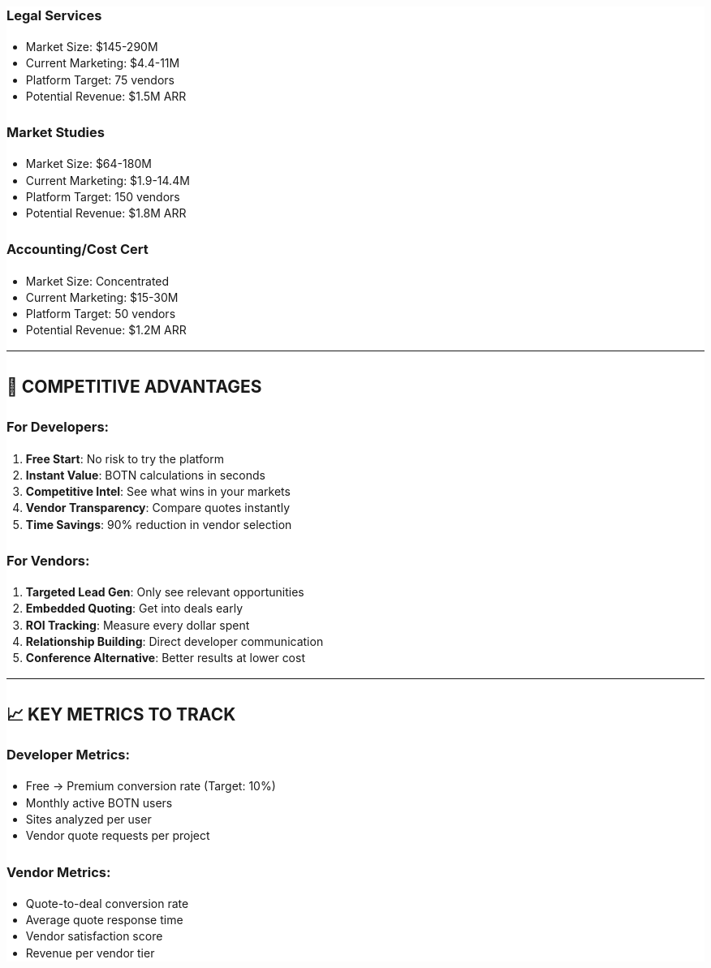 ### Legal Services
- Market Size: $145-290M
- Current Marketing: $4.4-11M
- Platform Target: 75 vendors
- Potential Revenue: $1.5M ARR

### Market Studies
- Market Size: $64-180M
- Current Marketing: $1.9-14.4M
- Platform Target: 150 vendors
- Potential Revenue: $1.8M ARR

### Accounting/Cost Cert
- Market Size: Concentrated
- Current Marketing: $15-30M
- Platform Target: 50 vendors
- Potential Revenue: $1.2M ARR

---

## 🚀 COMPETITIVE ADVANTAGES

### For Developers:
1. **Free Start**: No risk to try the platform
2. **Instant Value**: BOTN calculations in seconds
3. **Competitive Intel**: See what wins in your markets
4. **Vendor Transparency**: Compare quotes instantly
5. **Time Savings**: 90% reduction in vendor selection

### For Vendors:
1. **Targeted Lead Gen**: Only see relevant opportunities
2. **Embedded Quoting**: Get into deals early
3. **ROI Tracking**: Measure every dollar spent
4. **Relationship Building**: Direct developer communication
5. **Conference Alternative**: Better results at lower cost

---

## 📈 KEY METRICS TO TRACK

### Developer Metrics:
- Free → Premium conversion rate (Target: 10%)
- Monthly active BOTN users
- Sites analyzed per user
- Vendor quote requests per project

### Vendor Metrics:
- Quote-to-deal conversion rate
- Average quote response time
- Vendor satisfaction score
- Revenue per vendor tier
